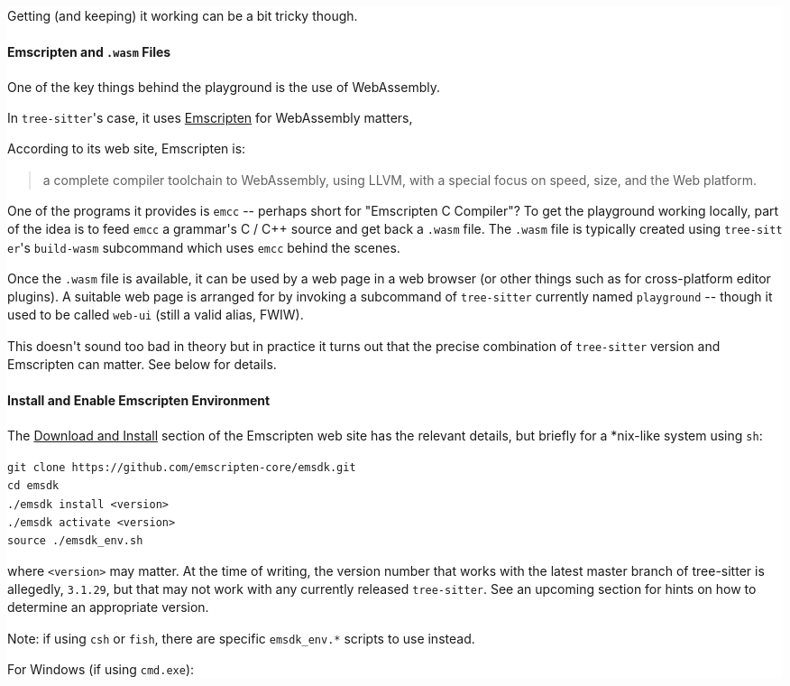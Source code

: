 Getting (and keeping) it working can be a bit tricky though.

#### Emscripten and `.wasm` Files

One of the key things behind the playground is the use of WebAssembly.

In `tree-sitter`'s case, it uses [Emscripten](https://emscripten.org/)
for WebAssembly matters,

According to its web site, Emscripten is:

> a complete compiler toolchain to WebAssembly, using LLVM, with a
> special focus on speed, size, and the Web platform.

One of the programs it provides is `emcc` -- perhaps short for
"Emscripten C Compiler"?  To get the playground working locally, part
of the idea is to feed `emcc` a grammar's C / C++ source and get back
a `.wasm` file.  The `.wasm` file is typically created using
`tree-sitter`'s `build-wasm` subcommand which uses `emcc` behind the
scenes.

Once the `.wasm` file is available, it can be used by a web page in a
web browser (or other things such as for cross-platform editor
plugins).  A suitable web page is arranged for by invoking a
subcommand of `tree-sitter` currently named `playground` -- though it
used to be called `web-ui` (still a valid alias, FWIW).

This doesn't sound too bad in theory but in practice it turns out that
the precise combination of `tree-sitter` version and Emscripten can
matter.  See below for details.

#### Install and Enable Emscripten Environment

The [Download and
Install](https://emscripten.org/docs/getting_started/downloads.html)
section of the Emscripten web site has the relevant details, but
briefly for a *nix-like system using `sh`:

```
git clone https://github.com/emscripten-core/emsdk.git
cd emsdk
./emsdk install <version>
./emsdk activate <version>
source ./emsdk_env.sh
```

where `<version>` may matter.  At the time of writing, the version
number that works with the latest master branch of tree-sitter is
allegedly, `3.1.29`, but that may not work with any currently released
`tree-sitter`.  See an upcoming section for hints on how to determine
an appropriate version.

Note: if using `csh` or `fish`, there are specific `emsdk_env.*`
scripts to use instead.

For Windows (if using `cmd.exe`):
